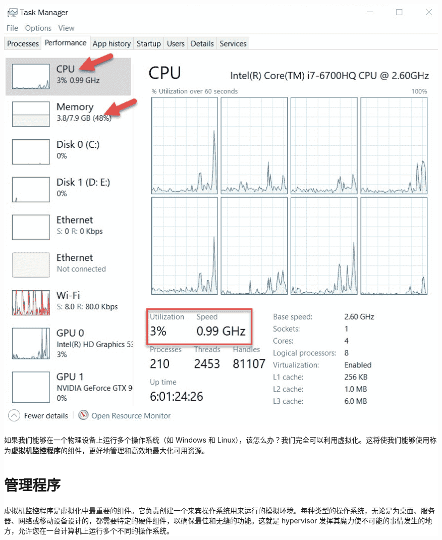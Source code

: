 ![](img/2e27c71a-e62e-44c0-b5da-47827a6653a1.png)

如果我们能够在一个物理设备上运行多个操作系统（如 Windows 和 Linux），该怎么办？我们完全可以利用虚拟化。这将使我们能够使用称为**虚拟机监控程序**的组件，更好地管理和高效地最大化可用资源。

# 管理程序

虚拟机监控程序是虚拟化中最重要的组件。它负责创建一个来宾操作系统用来运行的模拟环境。每种类型的操作系统，无论是为桌面、服务器、网络或移动设备设计的，都需要特定的硬件组件，以确保最佳和无缝的功能。这就是 hypervisor 发挥其魔力使不可能的事情发生的地方，允许您在一台计算机上运行多个不同的操作系统。
